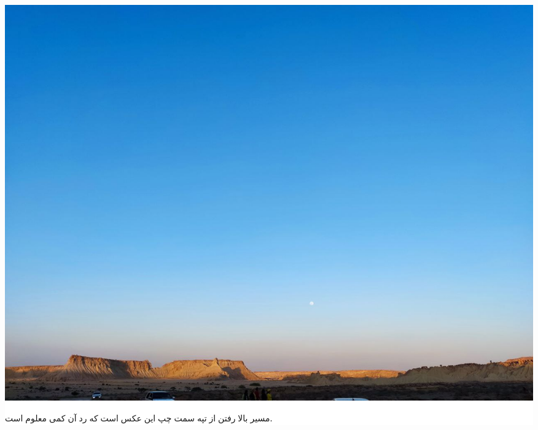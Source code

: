 <p align="center"><img src="/assets/img/39-qeshm/055.jpg" alt="mhkarami97" /></p>

مسیر بالا رفتن از تپه سمت چپ این عکس است که رد آن کمی معلوم است.  
